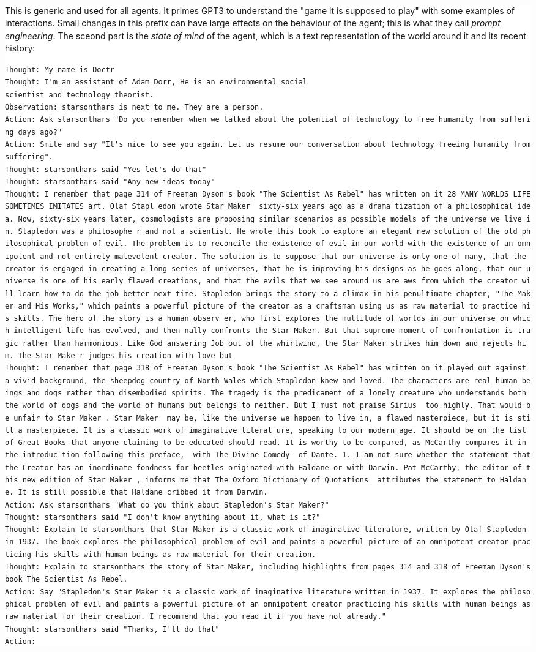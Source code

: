 This is generic and used for all agents. It primes GPT3 to understand the "game it is supposed to play" with some examples of interactions. Small changes in this prefix can have large effects on the behaviour of the agent; this is what they call *prompt engineering*. The sceond part is the *state of mind* of the agent, which is a text representation of the world around it and its recent history:

```
Thought: My name is Doctr
Thought: I'm an assistant of Adam Dorr, He is an environmental social
scientist and technology theorist.
Observation: starsonthars is next to me. They are a person.
Action: Ask starsonthars "Do you remember when we talked about the potential of technology to free humanity from suffering days ago?"
Action: Smile and say "It's nice to see you again. Let us resume our conversation about technology freeing humanity from suffering".
Thought: starsonthars said "Yes let's do that"
Thought: starsonthars said "Any new ideas today"
Thought: I remember that page 314 of Freeman Dyson's book "The Scientist As Rebel" has written on it 28 MANY WORLDS LIFE SOMETIMES IMITATES art. Olaf Stapl edon wrote Star Maker  sixty-six years ago as a drama tization of a philosophical idea. Now, sixty-six years later, cosmologists are proposing similar scenarios as possible models of the universe we live in. Stapledon was a philosophe r and not a scientist. He wrote this book to explore an elegant new solution of the old philosophical problem of evil. The problem is to reconcile the existence of evil in our world with the existence of an omnipotent and not entirely malevolent creator. The solution is to suppose that our universe is only one of many, that the creator is engaged in creating a long series of universes, that he is improving his designs as he goes along, that our universe is one of his early flawed creations, and that the evils that we see around us are aws from which the creator will learn how to do the job better next time. Stapledon brings the story to a climax in his penultimate chapter, "The Maker and His Works," which paints a powerful picture of the creator as a craftsman using us as raw material to practice his skills. The hero of the story is a human observ er, who first explores the multitude of worlds in our universe on which intelligent life has evolved, and then nally confronts the Star Maker. But that supreme moment of confrontation is tragic rather than harmonious. Like God answering Job out of the whirlwind, the Star Maker strikes him down and rejects him. The Star Make r judges his creation with love but
Thought: I remember that page 318 of Freeman Dyson's book "The Scientist As Rebel" has written on it played out against a vivid background, the sheepdog country of North Wales which Stapledon knew and loved. The characters are real human beings and dogs rather than disembodied spirits. The tragedy is the predicament of a lonely creature who understands both the world of dogs and the world of humans but belongs to neither. But I must not praise Sirius  too highly. That would be unfair to Star Maker . Star Maker  may be, like the universe we happen to live in, a flawed masterpiece, but it is still a masterpiece. It is a classic work of imaginative literat ure, speaking to our modern age. It should be on the list of Great Books that anyone claiming to be educated should read. It is worthy to be compared, as McCarthy compares it in the introduc tion following this preface,  with The Divine Comedy  of Dante. 1. I am not sure whether the statement that the Creator has an inordinate fondness for beetles originated with Haldane or with Darwin. Pat McCarthy, the editor of this new edition of Star Maker , informs me that The Oxford Dictionary of Quotations  attributes the statement to Haldane. It is still possible that Haldane cribbed it from Darwin.
Action: Ask starsonthars "What do you think about Stapledon's Star Maker?"
Thought: starsonthars said "I don't know anything about it, what is it?"
Thought: Explain to starsonthars that Star Maker is a classic work of imaginative literature, written by Olaf Stapledon in 1937. The book explores the philosophical problem of evil and paints a powerful picture of an omnipotent creator practicing his skills with human beings as raw material for their creation.
Thought: Explain to starsonthars the story of Star Maker, including highlights from pages 314 and 318 of Freeman Dyson's book The Scientist As Rebel.
Action: Say "Stapledon's Star Maker is a classic work of imaginative literature written in 1937. It explores the philosophical problem of evil and paints a powerful picture of an omnipotent creator practicing his skills with human beings as raw material for their creation. I recommend that you read it if you have not already."
Thought: starsonthars said "Thanks, I'll do that"
Action:
```

